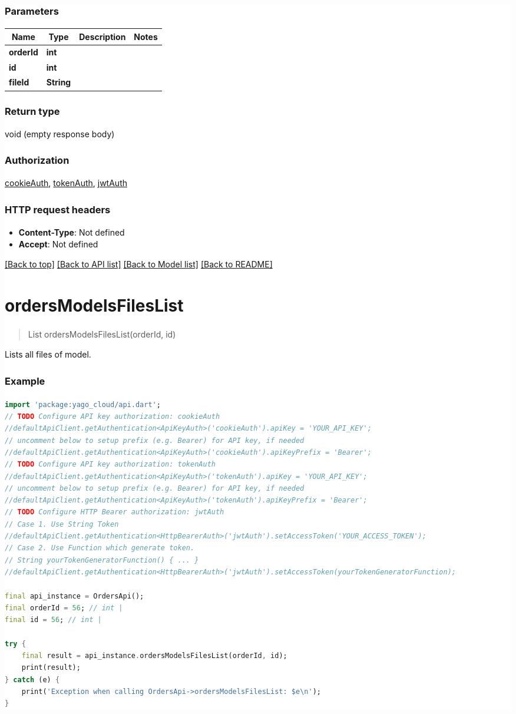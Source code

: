 ### Parameters

Name | Type | Description  | Notes
------------- | ------------- | ------------- | -------------
 **orderId** | **int**|  | 
 **id** | **int**|  | 
 **fileId** | **String**|  | 

### Return type

void (empty response body)

### Authorization

[cookieAuth](../README.md#cookieAuth), [tokenAuth](../README.md#tokenAuth), [jwtAuth](../README.md#jwtAuth)

### HTTP request headers

 - **Content-Type**: Not defined
 - **Accept**: Not defined

[[Back to top]](#) [[Back to API list]](../README.md#documentation-for-api-endpoints) [[Back to Model list]](../README.md#documentation-for-models) [[Back to README]](../README.md)

# **ordersModelsFilesList**
> List<OrderModelFile> ordersModelsFilesList(orderId, id)



Lists all files of model.

### Example
```dart
import 'package:yago_cloud/api.dart';
// TODO Configure API key authorization: cookieAuth
//defaultApiClient.getAuthentication<ApiKeyAuth>('cookieAuth').apiKey = 'YOUR_API_KEY';
// uncomment below to setup prefix (e.g. Bearer) for API key, if needed
//defaultApiClient.getAuthentication<ApiKeyAuth>('cookieAuth').apiKeyPrefix = 'Bearer';
// TODO Configure API key authorization: tokenAuth
//defaultApiClient.getAuthentication<ApiKeyAuth>('tokenAuth').apiKey = 'YOUR_API_KEY';
// uncomment below to setup prefix (e.g. Bearer) for API key, if needed
//defaultApiClient.getAuthentication<ApiKeyAuth>('tokenAuth').apiKeyPrefix = 'Bearer';
// TODO Configure HTTP Bearer authorization: jwtAuth
// Case 1. Use String Token
//defaultApiClient.getAuthentication<HttpBearerAuth>('jwtAuth').setAccessToken('YOUR_ACCESS_TOKEN');
// Case 2. Use Function which generate token.
// String yourTokenGeneratorFunction() { ... }
//defaultApiClient.getAuthentication<HttpBearerAuth>('jwtAuth').setAccessToken(yourTokenGeneratorFunction);

final api_instance = OrdersApi();
final orderId = 56; // int | 
final id = 56; // int | 

try {
    final result = api_instance.ordersModelsFilesList(orderId, id);
    print(result);
} catch (e) {
    print('Exception when calling OrdersApi->ordersModelsFilesList: $e\n');
}
```
